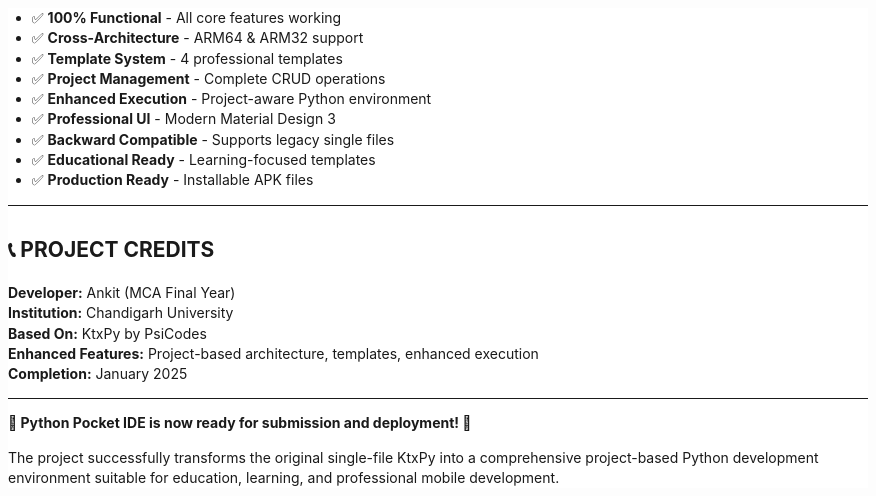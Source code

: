 - ✅ **100% Functional** - All core features working
- ✅ **Cross-Architecture** - ARM64 & ARM32 support
- ✅ **Template System** - 4 professional templates
- ✅ **Project Management** - Complete CRUD operations
- ✅ **Enhanced Execution** - Project-aware Python environment
- ✅ **Professional UI** - Modern Material Design 3
- ✅ **Backward Compatible** - Supports legacy single files
- ✅ **Educational Ready** - Learning-focused templates
- ✅ **Production Ready** - Installable APK files

---

## 📞 PROJECT CREDITS

**Developer:** Ankit (MCA Final Year)  
**Institution:** Chandigarh University  
**Based On:** KtxPy by PsiCodes  
**Enhanced Features:** Project-based architecture, templates, enhanced execution  
**Completion:** January 2025

---

**🎉 Python Pocket IDE is now ready for submission and deployment! 🎉**

The project successfully transforms the original single-file KtxPy into a comprehensive project-based Python development environment suitable for education, learning, and professional mobile development. 